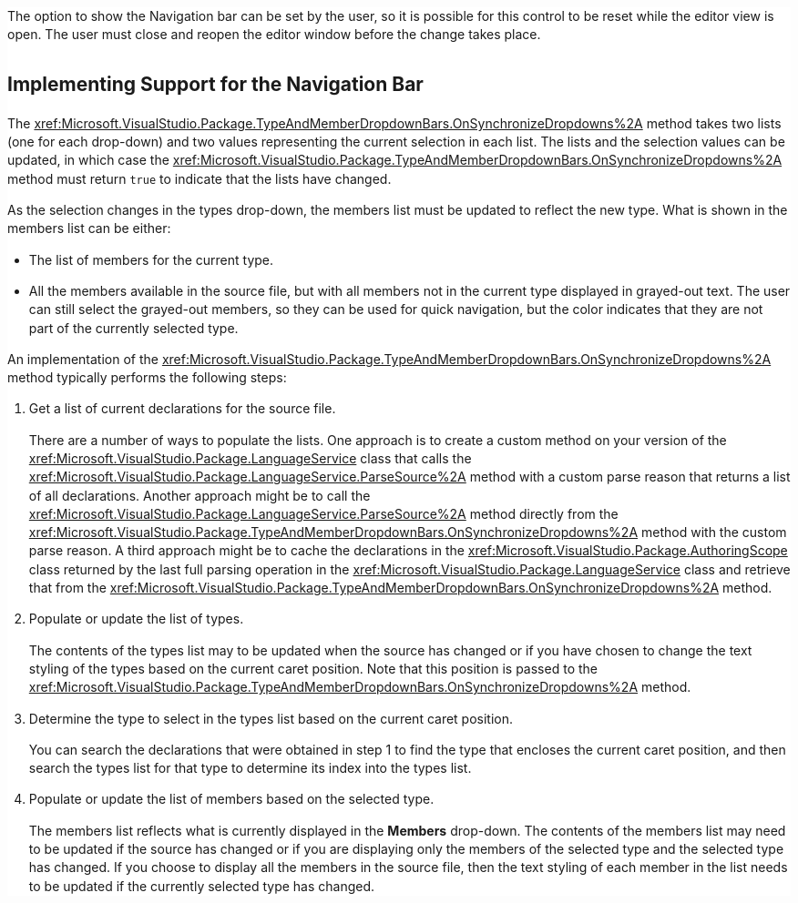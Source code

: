  The option to show the Navigation bar can be set by the user, so it is possible for this control to be reset while the editor view is open. The user must close and reopen the editor window before the change takes place.  
  
## Implementing Support for the Navigation Bar  
 The <xref:Microsoft.VisualStudio.Package.TypeAndMemberDropdownBars.OnSynchronizeDropdowns%2A> method takes two lists (one for each drop-down) and two values representing the current selection in each list. The lists and the selection values can be updated, in which case the <xref:Microsoft.VisualStudio.Package.TypeAndMemberDropdownBars.OnSynchronizeDropdowns%2A> method must return `true` to indicate that the lists have changed.  
  
 As the selection changes in the types drop-down, the members list must be updated to reflect the new type. What is shown in the members list can be either:  
  
-   The list of members for the current type.  
  
-   All the members available in the source file, but with all members not in the current type displayed in grayed-out text. The user can still select the grayed-out members, so they can be used for quick navigation, but the color indicates that they are not part of the currently selected type.  
  
 An implementation of the <xref:Microsoft.VisualStudio.Package.TypeAndMemberDropdownBars.OnSynchronizeDropdowns%2A> method typically performs the following steps:  
  
1.  Get a list of current declarations for the source file.  
  
     There are a number of ways to populate the lists. One approach is to create a custom method on your version of the <xref:Microsoft.VisualStudio.Package.LanguageService> class that calls the <xref:Microsoft.VisualStudio.Package.LanguageService.ParseSource%2A> method with a custom parse reason that returns a list of all declarations. Another approach might be to call the <xref:Microsoft.VisualStudio.Package.LanguageService.ParseSource%2A> method directly from the <xref:Microsoft.VisualStudio.Package.TypeAndMemberDropdownBars.OnSynchronizeDropdowns%2A> method with the custom parse reason. A third approach might be to cache the declarations in the <xref:Microsoft.VisualStudio.Package.AuthoringScope> class returned by the last full parsing operation in the <xref:Microsoft.VisualStudio.Package.LanguageService> class and retrieve that from the <xref:Microsoft.VisualStudio.Package.TypeAndMemberDropdownBars.OnSynchronizeDropdowns%2A> method.  
  
2.  Populate or update the list of types.  
  
     The contents of the types list may to be updated when the source has changed or if you have chosen to change the text styling of the types based on the current caret position. Note that this position is passed to the <xref:Microsoft.VisualStudio.Package.TypeAndMemberDropdownBars.OnSynchronizeDropdowns%2A> method.  
  
3.  Determine the type to select in the types list based on the current caret position.  
  
     You can search the declarations that were obtained in step 1 to find the type that encloses the current caret position, and then search the types list for that type to determine its index into the types list.  
  
4.  Populate or update the list of members based on the selected type.  
  
     The members list reflects what is currently displayed in the **Members** drop-down. The contents of the members list may need to be updated if the source has changed or if you are displaying only the members of the selected type and the selected type has changed. If you choose to display all the members in the source file, then the text styling of each member in the list needs to be updated if the currently selected type has changed.  
  